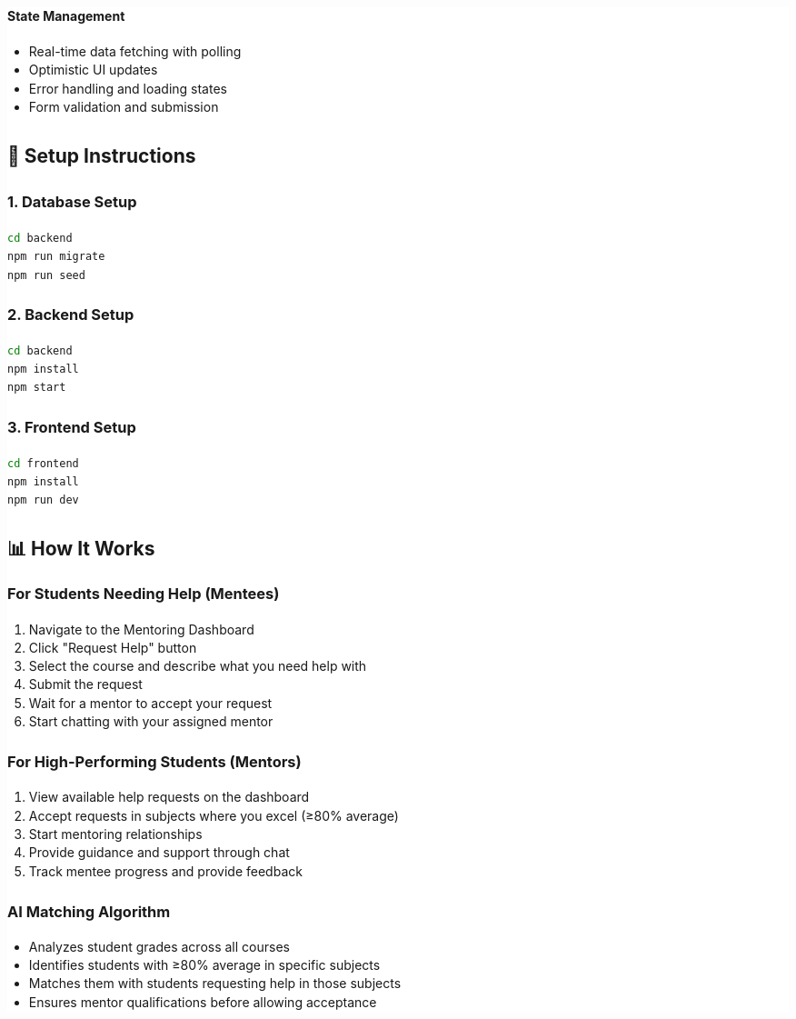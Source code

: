#### State Management
- Real-time data fetching with polling
- Optimistic UI updates
- Error handling and loading states
- Form validation and submission

## 🔧 **Setup Instructions**

### 1. **Database Setup**
```bash
cd backend
npm run migrate
npm run seed
```

### 2. **Backend Setup**
```bash
cd backend
npm install
npm start
```

### 3. **Frontend Setup**
```bash
cd frontend
npm install
npm run dev
```

## 📊 **How It Works**

### **For Students Needing Help (Mentees)**
1. Navigate to the Mentoring Dashboard
2. Click "Request Help" button
3. Select the course and describe what you need help with
4. Submit the request
5. Wait for a mentor to accept your request
6. Start chatting with your assigned mentor

### **For High-Performing Students (Mentors)**
1. View available help requests on the dashboard
2. Accept requests in subjects where you excel (≥80% average)
3. Start mentoring relationships
4. Provide guidance and support through chat
5. Track mentee progress and provide feedback

### **AI Matching Algorithm**
- Analyzes student grades across all courses
- Identifies students with ≥80% average in specific subjects
- Matches them with students requesting help in those subjects
- Ensures mentor qualifications before allowing acceptance

